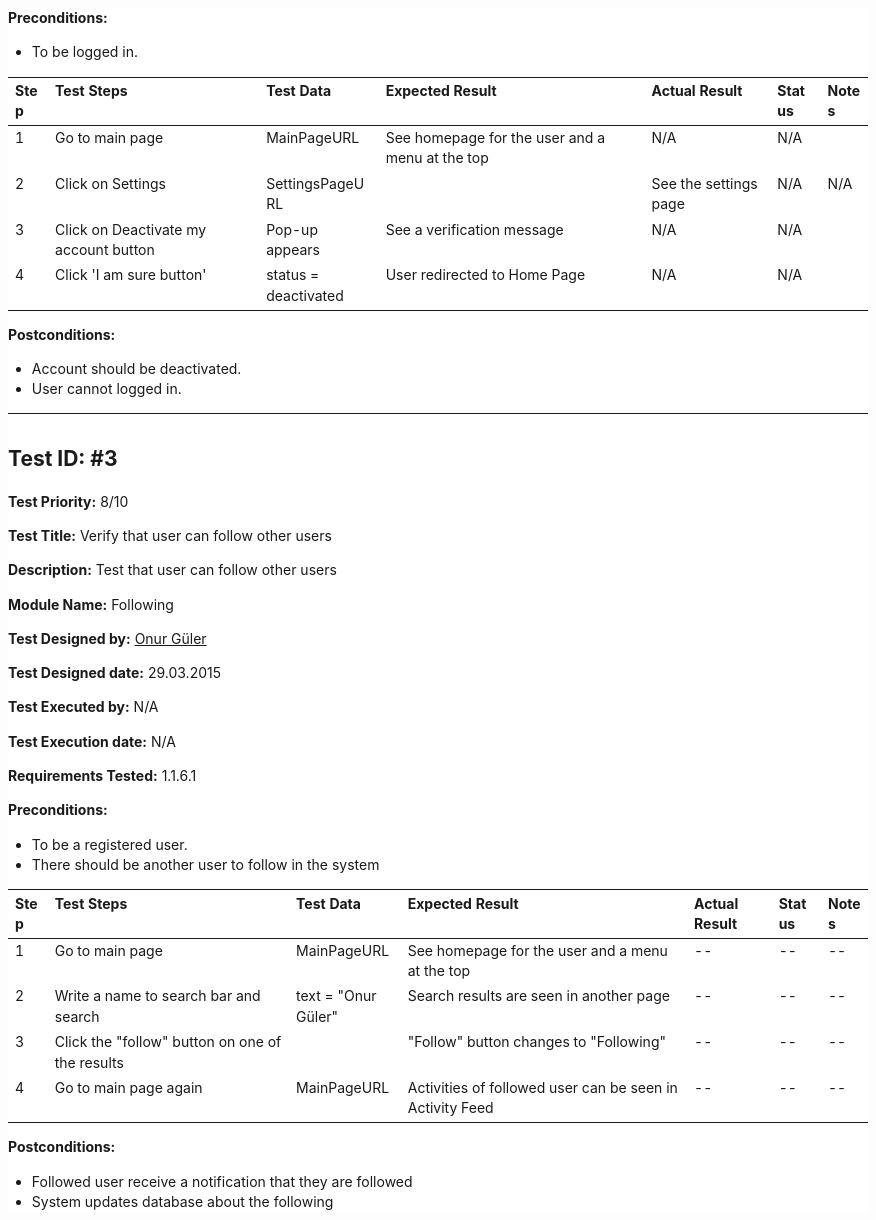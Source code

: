 
**Preconditions:**
  * To be logged in.

| Step | Test Steps | Test Data | Expected Result | Actual Result | Status | Notes |
|:-----|:-----------|:----------|:----------------|:--------------|:-------|:------|
| 1 | Go to main page  | MainPageURL | See homepage for the user and a menu at the top | N/A | N/A |    |
| 2 | Click on Settings  | SettingsPageURL | | See the settings page | N/A | N/A |    |
| 3 |Click on Deactivate my account button  | Pop-up appears | See a verification message | N/A | N/A |    |
| 4 | Click 'I am sure button' | status = deactivated | User redirected to Home Page | N/A | N/A |    |

**Postconditions:**
  * Account should be deactivated.
  * User cannot logged in.


---


## Test ID: #3 ##

**Test Priority:** 8/10

**Test Title:** Verify that user can follow other users

**Description:** Test that user can follow other users

**Module Name:** Following

**Test Designed by:** [Onur Güler](https://code.google.com/p/bounswe2015group1/wiki/OnurGuler)

**Test Designed date:** 29.03.2015

**Test Executed by:** N/A

**Test Execution date:** N/A

**Requirements Tested:** 1.1.6.1


**Preconditions:**
  * To be a registered user.
  * There should be another user to follow in the system

| Step | Test Steps | Test Data | Expected Result | Actual Result | Status | Notes |
|:-----|:-----------|:----------|:----------------|:--------------|:-------|:------|
| 1 | Go to main page  | MainPageURL | See homepage for the user and a menu at the top | -- | -- | -- |
| 2 | Write a name to search bar and search  | text = "Onur Güler" | Search results are seen in another page | -- | -- | -- |
| 3 | Click the "follow" button on one of the results  |  | "Follow" button changes to "Following" | -- | -- | -- |
| 4 | Go to main page again | MainPageURL | Activities of followed user can be seen in Activity Feed | -- | -- | -- |

**Postconditions:**
  * Followed user receive a notification that they are followed
  * System updates database about the following
